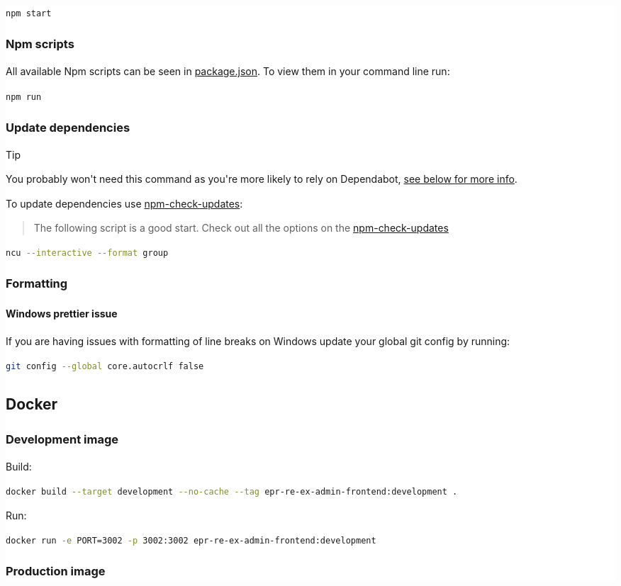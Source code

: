 ```bash
npm start
```

### Npm scripts

All available Npm scripts can be seen in [package.json](./package.json).
To view them in your command line run:

```bash
npm run
```

### Update dependencies

> [!TIP]
> You probably won't need this command as you're more likely to rely on Dependabot,
> [see below for more info](#dependabot).

To update dependencies use [npm-check-updates](https://github.com/raineorshine/npm-check-updates):

> The following script is a good start. Check out all the options on
> the [npm-check-updates](https://github.com/raineorshine/npm-check-updates)

```bash
ncu --interactive --format group
```

### Formatting

#### Windows prettier issue

If you are having issues with formatting of line breaks on Windows update your global git config by running:

```bash
git config --global core.autocrlf false
```

## Docker

### Development image

Build:

```bash
docker build --target development --no-cache --tag epr-re-ex-admin-frontend:development .
```

Run:

```bash
docker run -e PORT=3002 -p 3002:3002 epr-re-ex-admin-frontend:development
```

### Production image
